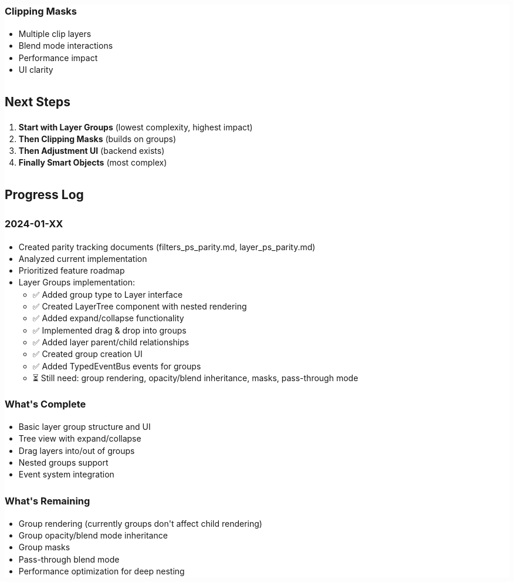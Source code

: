### Clipping Masks
- Multiple clip layers
- Blend mode interactions
- Performance impact
- UI clarity

## Next Steps

1. **Start with Layer Groups** (lowest complexity, highest impact)
2. **Then Clipping Masks** (builds on groups)
3. **Then Adjustment UI** (backend exists)
4. **Finally Smart Objects** (most complex)

## Progress Log

### 2024-01-XX
- Created parity tracking documents (filters_ps_parity.md, layer_ps_parity.md)
- Analyzed current implementation
- Prioritized feature roadmap
- Layer Groups implementation:
  - ✅ Added group type to Layer interface
  - ✅ Created LayerTree component with nested rendering
  - ✅ Added expand/collapse functionality
  - ✅ Implemented drag & drop into groups
  - ✅ Added layer parent/child relationships
  - ✅ Created group creation UI
  - ✅ Added TypedEventBus events for groups
  - ⏳ Still need: group rendering, opacity/blend inheritance, masks, pass-through mode

### What's Complete
- Basic layer group structure and UI
- Tree view with expand/collapse
- Drag layers into/out of groups
- Nested groups support
- Event system integration

### What's Remaining
- Group rendering (currently groups don't affect child rendering)
- Group opacity/blend mode inheritance
- Group masks
- Pass-through blend mode
- Performance optimization for deep nesting 